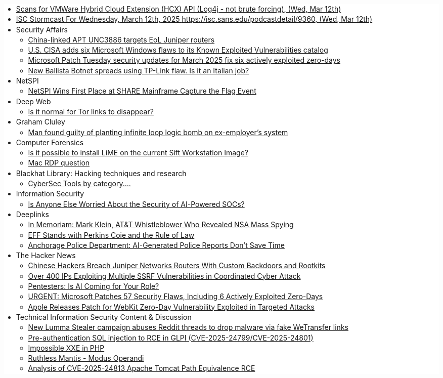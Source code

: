   - [Scans for VMWare Hybrid Cloud Extension (HCX) API (Log4j - not brute forcing), (Wed, Mar 12th)](https://isc.sans.edu/diary/rss/31762)
  - [ISC Stormcast For Wednesday, March 12th, 2025 https://isc.sans.edu/podcastdetail/9360, (Wed, Mar 12th)](https://isc.sans.edu/diary/rss/31760)
- Security Affairs
  - [China-linked APT UNC3886 targets EoL Juniper routers](https://securityaffairs.com/175308/apt/china-linked-apt-unc3886-targets-eol-juniper-routers.html)
  - [U.S. CISA adds six Microsoft Windows flaws to its Known Exploited Vulnerabilities catalog](https://securityaffairs.com/175298/hacking/u-s-cisa-adds-six-microsoft-windows-flaws-to-its-known-exploited-vulnerabilities-catalog.html)
  - [Microsoft Patch Tuesday security updates for March 2025 fix six actively exploited zero-days](https://securityaffairs.com/175289/hacking/microsoft-patch-tuesday-security-updates-for-march-2025.html)
  - [New Ballista Botnet spreads using TP-Link flaw. Is it an Italian job?](https://securityaffairs.com/175278/malware/ballista-botnet-exploits-unpatched-tp-link-flaw.html)
- NetSPI
  - [NetSPI Wins First Place at SHARE Mainframe Capture the Flag Event](https://www.netspi.com/blog/executive-blog/mainframe-penetration-testing/netspi-wins-first-place-at-share-mainframe-capture-the-flag-event/)
- Deep Web
  - [Is it normal for Tor links to disappear?](https://www.reddit.com/r/deepweb/comments/1j97e50/is_it_normal_for_tor_links_to_disappear/)
- Graham Cluley
  - [Man found guilty of planting infinite loop logic bomb on ex-employer’s system](https://www.bitdefender.com/en-us/blog/hotforsecurity/man-found-guilty-of-planting-infinite-loop-logic-bomb-on-ex-employers-system)
- Computer Forensics
  - [Is it possible to install LiME on the current Sift Workstation Image?](https://www.reddit.com/r/computerforensics/comments/1j9m9by/is_it_possible_to_install_lime_on_the_current/)
  - [Mac RDP question](https://www.reddit.com/r/computerforensics/comments/1j9gfof/mac_rdp_question/)
- Blackhat Library: Hacking techniques and research
  - [CyberSec Tools by category....](https://www.reddit.com/r/blackhat/comments/1j9tz6t/cybersec_tools_by_category/)
- Information Security
  - [Is Anyone Else Worried About the Security of AI-Powered SOCs?](https://www.reddit.com/r/Information_Security/comments/1j9k4my/is_anyone_else_worried_about_the_security_of/)
- Deeplinks
  - [In Memoriam: Mark Klein, AT&T Whistleblower Who Revealed NSA Mass Spying](https://www.eff.org/deeplinks/2025/03/memoriam-mark-klein-att-whistleblower-about-nsa-mass-spying)
  - [EFF Stands with Perkins Coie and the Rule of Law](https://www.eff.org/deeplinks/2025/03/eff-stands-perkins-coie-and-rule-law)
  - [Anchorage Police Department: AI-Generated Police Reports Don’t Save Time](https://www.eff.org/deeplinks/2025/03/anchorage-police-department-ai-generated-police-reports-dont-save-time)
- The Hacker News
  - [Chinese Hackers Breach Juniper Networks Routers With Custom Backdoors and Rootkits](https://thehackernews.com/2025/03/chinese-hackers-breach-juniper-networks.html)
  - [Over 400 IPs Exploiting Multiple SSRF Vulnerabilities in Coordinated Cyber Attack](https://thehackernews.com/2025/03/over-400-ips-exploiting-multiple-ssrf.html)
  - [Pentesters: Is AI Coming for Your Role?](https://thehackernews.com/2025/03/pentesters-is-ai-coming-for-your-role.html)
  - [URGENT: Microsoft Patches 57 Security Flaws, Including 6 Actively Exploited Zero-Days](https://thehackernews.com/2025/03/urgent-microsoft-patches-57-security.html)
  - [Apple Releases Patch for WebKit Zero-Day Vulnerability Exploited in Targeted Attacks](https://thehackernews.com/2025/03/apple-releases-patch-for-webkit-zero.html)
- Technical Information Security Content & Discussion
  - [New Lumma Stealer campaign abuses Reddit threads to drop malware via fake WeTransfer links](https://www.reddit.com/r/netsec/comments/1j9xq07/new_lumma_stealer_campaign_abuses_reddit_threads/)
  - [Pre-authentication SQL injection to RCE in GLPI (CVE-2025-24799/CVE-2025-24801)](https://www.reddit.com/r/netsec/comments/1j9hcdw/preauthentication_sql_injection_to_rce_in_glpi/)
  - [Impossible XXE in PHP](https://www.reddit.com/r/netsec/comments/1j9f0i7/impossible_xxe_in_php/)
  - [Ruthless Mantis - Modus Operandi](https://www.reddit.com/r/netsec/comments/1j9v0dh/ruthless_mantis_modus_operandi/)
  - [Analysis of CVE-2025-24813 Apache Tomcat Path Equivalence RCE](https://www.reddit.com/r/netsec/comments/1j9f0ur/analysis_of_cve202524813_apache_tomcat_path/)